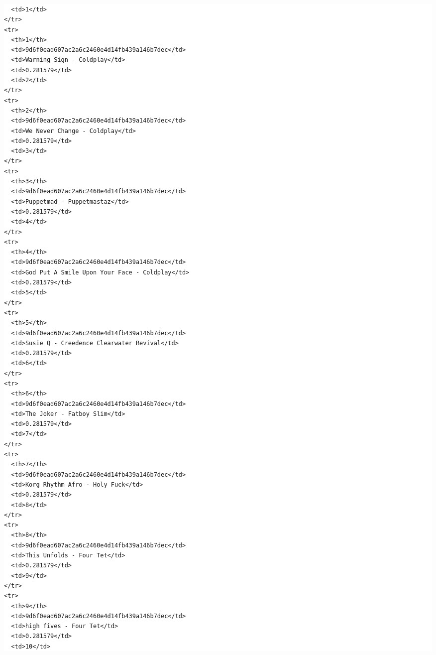       <td>1</td>
    </tr>
    <tr>
      <th>1</th>
      <td>9d6f0ead607ac2a6c2460e4d14fb439a146b7dec</td>
      <td>Warning Sign - Coldplay</td>
      <td>0.281579</td>
      <td>2</td>
    </tr>
    <tr>
      <th>2</th>
      <td>9d6f0ead607ac2a6c2460e4d14fb439a146b7dec</td>
      <td>We Never Change - Coldplay</td>
      <td>0.281579</td>
      <td>3</td>
    </tr>
    <tr>
      <th>3</th>
      <td>9d6f0ead607ac2a6c2460e4d14fb439a146b7dec</td>
      <td>Puppetmad - Puppetmastaz</td>
      <td>0.281579</td>
      <td>4</td>
    </tr>
    <tr>
      <th>4</th>
      <td>9d6f0ead607ac2a6c2460e4d14fb439a146b7dec</td>
      <td>God Put A Smile Upon Your Face - Coldplay</td>
      <td>0.281579</td>
      <td>5</td>
    </tr>
    <tr>
      <th>5</th>
      <td>9d6f0ead607ac2a6c2460e4d14fb439a146b7dec</td>
      <td>Susie Q - Creedence Clearwater Revival</td>
      <td>0.281579</td>
      <td>6</td>
    </tr>
    <tr>
      <th>6</th>
      <td>9d6f0ead607ac2a6c2460e4d14fb439a146b7dec</td>
      <td>The Joker - Fatboy Slim</td>
      <td>0.281579</td>
      <td>7</td>
    </tr>
    <tr>
      <th>7</th>
      <td>9d6f0ead607ac2a6c2460e4d14fb439a146b7dec</td>
      <td>Korg Rhythm Afro - Holy Fuck</td>
      <td>0.281579</td>
      <td>8</td>
    </tr>
    <tr>
      <th>8</th>
      <td>9d6f0ead607ac2a6c2460e4d14fb439a146b7dec</td>
      <td>This Unfolds - Four Tet</td>
      <td>0.281579</td>
      <td>9</td>
    </tr>
    <tr>
      <th>9</th>
      <td>9d6f0ead607ac2a6c2460e4d14fb439a146b7dec</td>
      <td>high fives - Four Tet</td>
      <td>0.281579</td>
      <td>10</td>